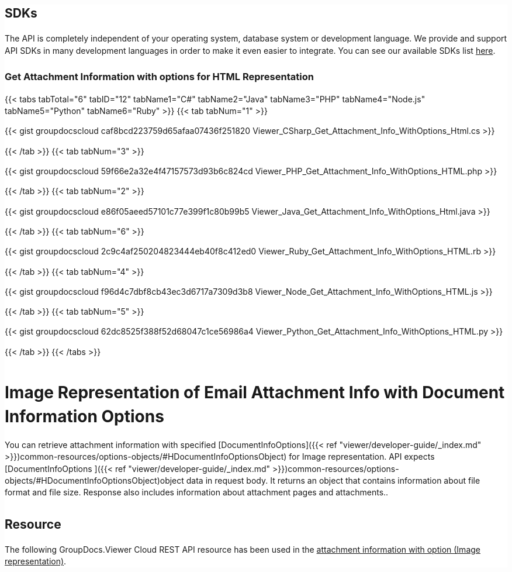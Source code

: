 ## SDKs ##

The API is completely independent of your operating system, database system or development language. We provide and support API SDKs in many development languages in order to make it even easier to integrate. You can see our available SDKs list [here](https://github.com/groupdocs-viewer-cloud).

### Get Attachment Information with options for HTML Representation ###

{{< tabs tabTotal="6" tabID="12" tabName1="C#" tabName2="Java" tabName3="PHP" tabName4="Node.js" tabName5="Python" tabName6="Ruby" >}} {{< tab tabNum="1" >}}

{{< gist groupdocscloud caf8bcd223759d65afaa07436f251820 Viewer_CSharp_Get_Attachment_Info_WithOptions_Html.cs >}}

{{< /tab >}} {{< tab tabNum="3" >}}

{{< gist groupdocscloud 59f66e2a32e4f47157573d93b6c824cd Viewer_PHP_Get_Attachment_Info_WithOptions_HTML.php >}}

{{< /tab >}} {{< tab tabNum="2" >}}

{{< gist groupdocscloud e86f05aeed57101c77e399f1c80b99b5 Viewer_Java_Get_Attachment_Info_WithOptions_Html.java >}}

{{< /tab >}} {{< tab tabNum="6" >}}

{{< gist groupdocscloud 2c9c4af250204823444eb40f8c412ed0 Viewer_Ruby_Get_Attachment_Info_WithOptions_HTML.rb >}}

{{< /tab >}} {{< tab tabNum="4" >}}

{{< gist groupdocscloud f96d4c7dbf8cb43ec3d6717a7309d3b8 Viewer_Node_Get_Attachment_Info_WithOptions_HTML.js >}}

{{< /tab >}} {{< tab tabNum="5" >}}

{{< gist groupdocscloud 62dc8525f388f52d68047c1ce56986a4 Viewer_Python_Get_Attachment_Info_WithOptions_HTML.py >}}

{{< /tab >}} {{< /tabs >}}

# Image Representation of Email Attachment Info with Document Information Options #

You can retrieve attachment information with specified [DocumentInfoOptions]({{< ref "viewer/developer-guide/_index.md" >}})common-resources/options-objects/#HDocumentInfoOptionsObject) for Image representation. API expects [DocumentInfoOptions ]({{< ref "viewer/developer-guide/_index.md" >}})common-resources/options-objects/#HDocumentInfoOptionsObject)object data in request body. It returns an object that contains information about file format and file size. Response also includes information about attachment pages and attachments..

## Resource ##

The following GroupDocs.Viewer Cloud REST API resource has been used in the [attachment information with option (Image representation)](https://apireference.groupdocs.cloud/viewer/#!/Attachments/ImageGetAttachmentInfoWithOptions).

